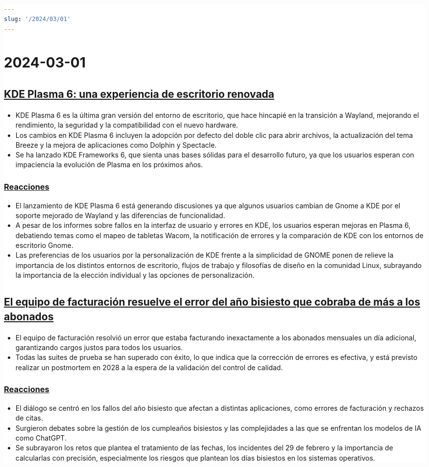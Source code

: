 ```yaml
---
slug: '/2024/03/01'
---
```


# 2024-03-01

## [KDE Plasma 6: una experiencia de escritorio renovada](https://lwn.net/SubscriberLink/963851/0c64b8038c62432c/)

- KDE Plasma 6 es la última gran versión del entorno de escritorio, que hace hincapié en la transición a Wayland, mejorando el rendimiento, la seguridad y la compatibilidad con el nuevo hardware.
- Los cambios en KDE Plasma 6 incluyen la adopción por defecto del doble clic para abrir archivos, la actualización del tema Breeze y la mejora de aplicaciones como Dolphin y Spectacle.
- Se ha lanzado KDE Frameworks 6, que sienta unas bases sólidas para el desarrollo futuro, ya que los usuarios esperan con impaciencia la evolución de Plasma en los próximos años.

### [Reacciones](https://news.ycombinator.com/item?id=39548088)

- El lanzamiento de KDE Plasma 6 está generando discusiones ya que algunos usuarios cambian de Gnome a KDE por el soporte mejorado de Wayland y las diferencias de funcionalidad.
- A pesar de los informes sobre fallos en la interfaz de usuario y errores en KDE, los usuarios esperan mejoras en Plasma 6, debatiendo temas como el mapeo de tabletas Wacom, la notificación de errores y la comparación de KDE con los entornos de escritorio Gnome.
- Las preferencias de los usuarios por la personalización de KDE frente a la simplicidad de GNOME ponen de relieve la importancia de los distintos entornos de escritorio, flujos de trabajo y filosofías de diseño en la comunidad Linux, subrayando la importancia de la elección individual y las opciones de personalización.

## [El equipo de facturación resuelve el error del año bisiesto que cobraba de más a los abonados](https://news.ycombinator.com/item?id=39554539)

- El equipo de facturación resolvió un error que estaba facturando inexactamente a los abonados mensuales un día adicional, garantizando cargos justos para todos los usuarios.
- Todas las suites de prueba se han superado con éxito, lo que indica que la corrección de errores es efectiva, y está previsto realizar un postmortem en 2028 a la espera de la validación del control de calidad.

### [Reacciones](https://news.ycombinator.com/item?id=39554539)

- El diálogo se centró en los fallos del año bisiesto que afectan a distintas aplicaciones, como errores de facturación y rechazos de citas.
- Surgieron debates sobre la gestión de los cumpleaños bisiestos y las complejidades a las que se enfrentan los modelos de IA como ChatGPT.
- Se subrayaron los retos que plantea el tratamiento de las fechas, los incidentes del 29 de febrero y la importancia de calcularlas con precisión, especialmente los riesgos que plantean los días bisiestos en los sistemas operativos.
